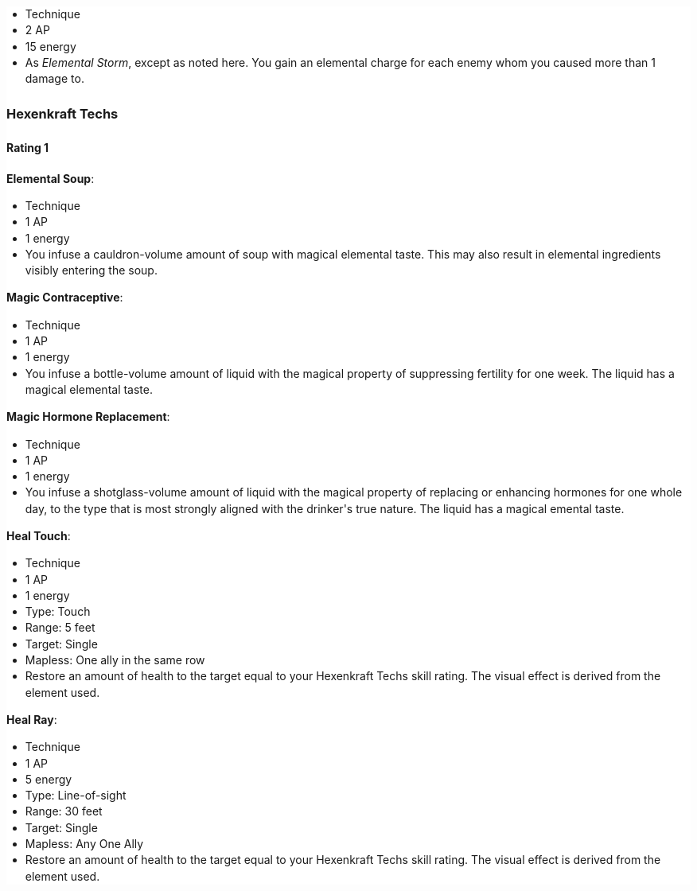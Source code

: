 - Technique
- 2 AP
- 15 energy
- As *Elemental Storm*, except as noted here. You gain an elemental charge for each enemy whom you caused more than 1 damage to.

### Hexenkraft Techs

#### Rating 1

**Elemental Soup**:

- Technique
- 1 AP
- 1 energy
- You infuse a cauldron-volume amount of soup with magical elemental taste. This may also result in elemental ingredients visibly entering the soup.

**Magic Contraceptive**:

- Technique
- 1 AP
- 1 energy
- You infuse a bottle-volume amount of liquid with the magical property of suppressing fertility for one week. The liquid has a magical elemental taste.

**Magic Hormone Replacement**:

- Technique
- 1 AP
- 1 energy
- You infuse a shotglass-volume amount of liquid with the magical property of replacing or enhancing hormones for one whole day, to the type that is most strongly aligned with the drinker's true nature. The liquid has a magical emental taste.

**Heal Touch**:

- Technique
- 1 AP
- 1 energy
- Type: Touch
- Range: 5 feet
- Target: Single
- Mapless: One ally in the same row
- Restore an amount of health to the target equal to your Hexenkraft Techs skill rating. The visual effect is derived from the element used.

**Heal Ray**:

- Technique
- 1 AP
- 5 energy
- Type: Line-of-sight
- Range: 30 feet
- Target: Single
- Mapless: Any One Ally
- Restore an amount of health to the target equal to your Hexenkraft Techs skill rating. The visual effect is derived from the element used.
